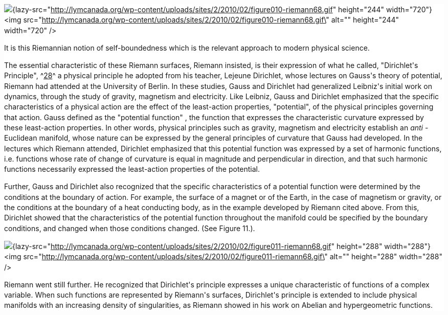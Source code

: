 ![](http://lymcanada.org/wp-content/plugins/speed-booster-pack/inc/images/1x1.trans.gif){lazy-src="http://lymcanada.org/wp-content/uploads/sites/2/2010/02/figure010-riemann68.gif"
height="244" width="720"} \<img
src=\"http://lymcanada.org/wp-content/uploads/sites/2/2010/02/figure010-riemann68.gif\"
alt=\"\" height=\"244\" width=\"720\" />

It is this Riemannian notion of self-boundedness which is the relevant
approach to modern physical science.

The essential characteristic of these Riemann surfaces, Riemann
insisted, is their expression of what he called, "Dirichlet's
Principle", ^[28](http://wlym.com/antidummies/part68.html#Footnote28)^ a
physical principle he adopted from his teacher, Lejeune Dirichlet, whose
lectures on Gauss's theory of potential, Riemann had attended at the
University of Berlin. In these studies, Gauss and Dirichlet had
generalized Leibniz's initial work on dynamics, through the study of
gravity, magnetism and electricity. Like Leibniz, Gauss and Dirichlet
emphasized that the specific characteristics of a physical action are
the effect of the least-action properties, "potential", of the physical
principles governing that action. Gauss defined as the "potential
function" , the function that expresses the characteristic curvature
expressed by these least-action properties. In other words, physical
principles such as gravity, magnetism and electricity establish an
*anti* -Euclidean manifold, whose nature can be expressed by the general
principles of curvature that Gauss had developed. In the lectures which
Riemann attended, Dirichlet emphasized that this potential function was
expressed by a set of harmonic functions, i.e. functions whose rate of
change of curvature is equal in magnitude and perpendicular in
direction, and that such harmonic functions necessarily expressed the
least-action properties of the potential.

Further, Gauss and Dirichlet also recognized that the specific
characteristics of a potential function were determined by the
conditions at the boundary of action. For example, the surface of a
magnet or of the Earth, in the case of magnetism or gravity, or the
conditions at the boundary of a heat conducting body, as in the example
developed by Riemann cited above. From this, Dirichlet showed that the
characteristics of the potential function throughout the manifold could
be specified by the boundary conditions, and changed when those
conditions changed. (See Figure 11.).

![](http://lymcanada.org/wp-content/plugins/speed-booster-pack/inc/images/1x1.trans.gif){lazy-src="http://lymcanada.org/wp-content/uploads/sites/2/2010/02/figure011-riemann68.gif"
height="288" width="288"} \<img
src=\"http://lymcanada.org/wp-content/uploads/sites/2/2010/02/figure011-riemann68.gif\"
alt=\"\" height=\"288\" width=\"288\" />

Riemann went still further. He recognized that Dirichlet's principle
expresses a unique characteristic of functions of a complex variable.
When such functions are represented by Riemann's surfaces, Dirichlet's
principle is extended to include physical manifolds with an increasing
density of singularities, as Riemann showed in his work on Abelian and
hypergeometric functions.
